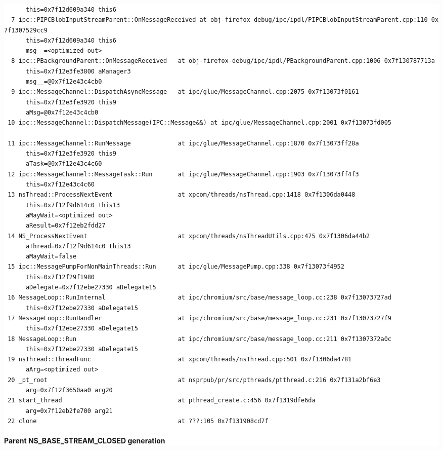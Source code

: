 ```
      this=0x7f12d609a340 this6
  7 ipc::PIPCBlobInputStreamParent::OnMessageReceived at obj-firefox-debug/ipc/ipdl/PIPCBlobInputStreamParent.cpp:110 0x7f1307529cc9
      this=0x7f12d609a340 this6
      msg__=<optimized out>
  8 ipc::PBackgroundParent::OnMessageReceived   at obj-firefox-debug/ipc/ipdl/PBackgroundParent.cpp:1006 0x7f130787713a
      this=0x7f12e3fe3800 aManager3
      msg__=@0x7f12e43c4cb0
  9 ipc::MessageChannel::DispatchAsyncMessage   at ipc/glue/MessageChannel.cpp:2075 0x7f13073f0161
      this=0x7f12e3fe3920 this9
      aMsg=@0x7f12e43c4cb0
 10 ipc::MessageChannel::DispatchMessage(IPC::Message&&) at ipc/glue/MessageChannel.cpp:2001 0x7f13073fd005

 11 ipc::MessageChannel::RunMessage             at ipc/glue/MessageChannel.cpp:1870 0x7f13073ff28a
      this=0x7f12e3fe3920 this9
      aTask=@0x7f12e43c4c60
 12 ipc::MessageChannel::MessageTask::Run       at ipc/glue/MessageChannel.cpp:1903 0x7f13073ff4f3
      this=0x7f12e43c4c60
 13 nsThread::ProcessNextEvent                  at xpcom/threads/nsThread.cpp:1418 0x7f1306da0448
      this=0x7f12f9d614c0 this13
      aMayWait=<optimized out>
      aResult=0x7f12eb2fdd27
 14 NS_ProcessNextEvent                         at xpcom/threads/nsThreadUtils.cpp:475 0x7f1306da44b2
      aThread=0x7f12f9d614c0 this13
      aMayWait=false
 15 ipc::MessagePumpForNonMainThreads::Run      at ipc/glue/MessagePump.cpp:338 0x7f13073f4952
      this=0x7f12f29f1980
      aDelegate=0x7f12ebe27330 aDelegate15
 16 MessageLoop::RunInternal                    at ipc/chromium/src/base/message_loop.cc:238 0x7f13073727ad
      this=0x7f12ebe27330 aDelegate15
 17 MessageLoop::RunHandler                     at ipc/chromium/src/base/message_loop.cc:231 0x7f13073727f9
      this=0x7f12ebe27330 aDelegate15
 18 MessageLoop::Run                            at ipc/chromium/src/base/message_loop.cc:211 0x7f1307372a0c
      this=0x7f12ebe27330 aDelegate15
 19 nsThread::ThreadFunc                        at xpcom/threads/nsThread.cpp:501 0x7f1306da4781
      aArg=<optimized out>
 20 _pt_root                                    at nsprpub/pr/src/pthreads/ptthread.c:216 0x7f131a2bf6e3
      arg=0x7f12f3650aa0 arg20
 21 start_thread                                at pthread_create.c:456 0x7f1319dfe6da
      arg=0x7f12eb2fe700 arg21
 22 clone                                       at ???:105 0x7f131908cd7f
```

#### Parent NS_BASE_STREAM_CLOSED generation
